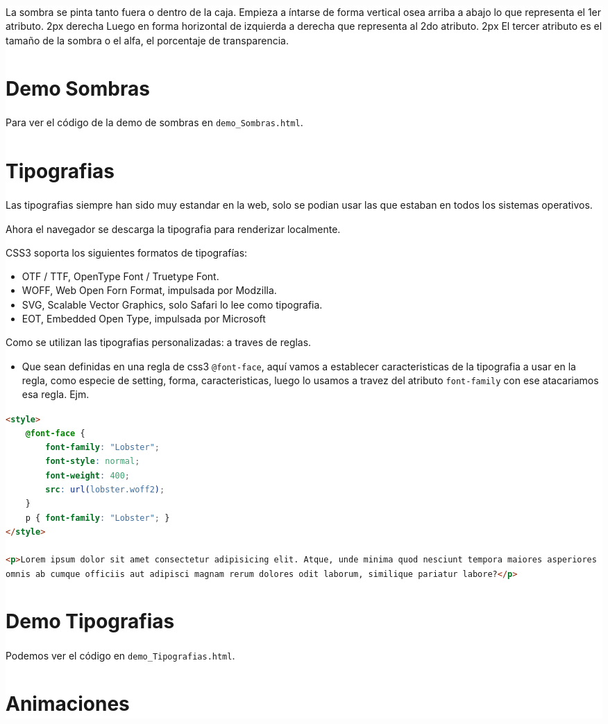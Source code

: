 La sombra se pinta tanto fuera o dentro de la caja.
Empieza a íntarse de forma vertical osea arriba a abajo lo que representa el 1er atributo. 2px derecha
Luego en forma horizontal de izquierda a derecha que representa al 2do atributo. 2px
El tercer atributo  es el tamaño de la sombra o el alfa, el porcentaje de transparencia.

# Demo Sombras

Para ver el código de la demo de sombras en `demo_Sombras.html`.

# Tipografias

Las tipografias siempre han sido muy estandar en la web, solo se podian usar las que estaban en todos los sistemas operativos.

Ahora el navegador se descarga la tipografia para renderizar localmente.

CSS3 soporta los siguientes formatos de tipografías:
* OTF / TTF, OpenType Font / Truetype Font.
* WOFF, Web Open Forn Format, impulsada por Modzilla.
* SVG, Scalable Vector Graphics, solo Safari lo lee como tipografia.
* EOT, Embedded Open Type, impulsada por Microsoft

Como se utilizan las tipografias personalizadas: a traves de reglas.

* Que sean definidas en una regla de css3 `@font-face`, aquí vamos a establecer caracteristicas de la tipografia a usar en la regla, como especie de setting, forma, caracteristicas, luego lo usamos a travez del atributo `font-family` con ese atacariamos esa regla. Ejm.

```html
<style>
    @font-face {
        font-family: "Lobster";
        font-style: normal;
        font-weight: 400;
        src: url(lobster.woff2);
    }
    p { font-family: "Lobster"; }
</style>

<p>Lorem ipsum dolor sit amet consectetur adipisicing elit. Atque, unde minima quod nesciunt tempora maiores asperiores omnis ab cumque officiis aut adipisci magnam rerum dolores odit laborum, similique pariatur labore?</p>
```


# Demo Tipografias

Podemos ver el código en `demo_Tipografias.html`.

# Animaciones
